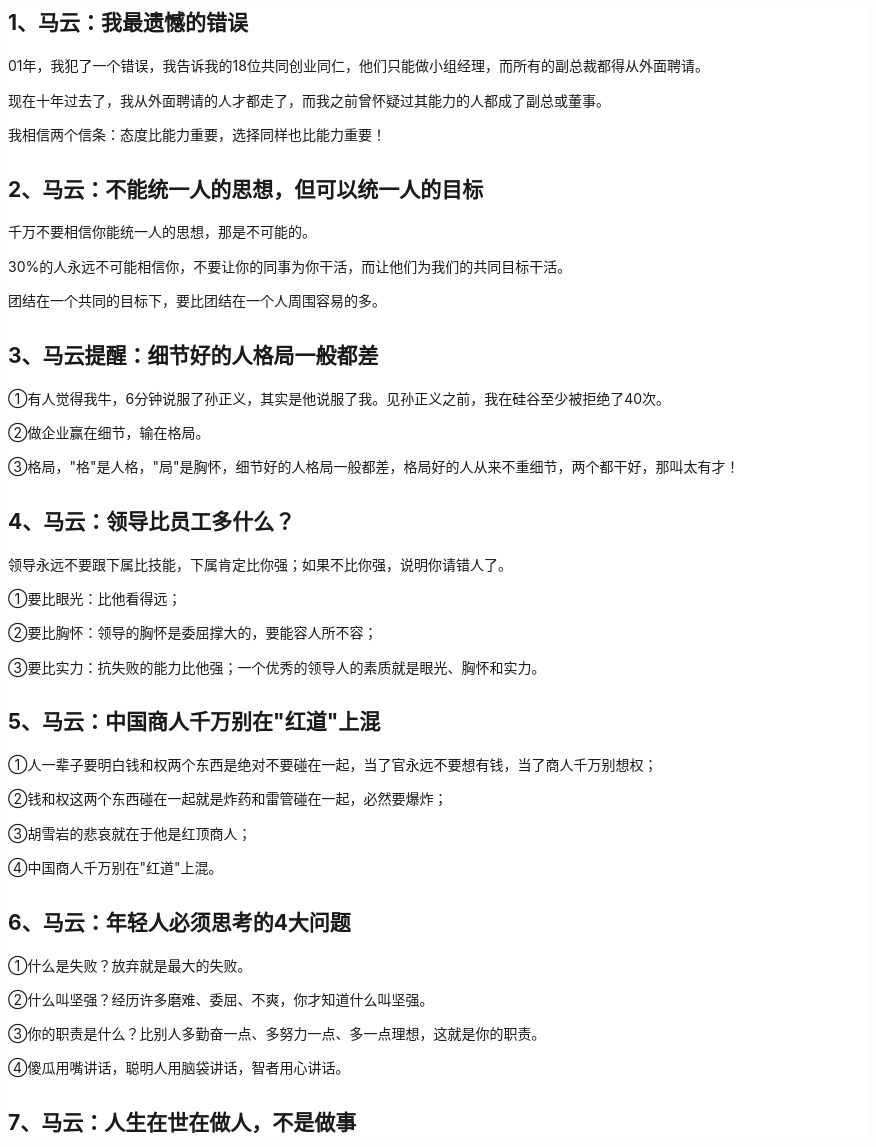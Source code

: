 ## 1、马云：我最遗憾的错误

01年，我犯了一个错误，我告诉我的18位共同创业同仁，他们只能做小组经理，而所有的副总裁都得从外面聘请。

现在十年过去了，我从外面聘请的人才都走了，而我之前曾怀疑过其能力的人都成了副总或董事。

我相信两个信条：态度比能力重要，选择同样也比能力重要！

## 2、马云：不能统一人的思想，但可以统一人的目标

千万不要相信你能统一人的思想，那是不可能的。

30%的人永远不可能相信你，不要让你的同事为你干活，而让他们为我们的共同目标干活。

团结在一个共同的目标下，要比团结在一个人周围容易的多。

## 3、马云提醒：细节好的人格局一般都差

①有人觉得我牛，6分钟说服了孙正义，其实是他说服了我。见孙正义之前，我在硅谷至少被拒绝了40次。

②做企业赢在细节，输在格局。

③格局，"格"是人格，"局"是胸怀，细节好的人格局一般都差，格局好的人从来不重细节，两个都干好，那叫太有才！

## 4、马云：领导比员工多什么？

领导永远不要跟下属比技能，下属肯定比你强；如果不比你强，说明你请错人了。

①要比眼光：比他看得远；

②要比胸怀：领导的胸怀是委屈撑大的，要能容人所不容；

③要比实力：抗失败的能力比他强；一个优秀的领导人的素质就是眼光、胸怀和实力。

## 5、马云：中国商人千万别在"红道"上混

①人一辈子要明白钱和权两个东西是绝对不要碰在一起，当了官永远不要想有钱，当了商人千万别想权；

②钱和权这两个东西碰在一起就是炸药和雷管碰在一起，必然要爆炸；

③胡雪岩的悲哀就在于他是红顶商人；

④中国商人千万别在"红道"上混。

## 6、马云：年轻人必须思考的4大问题

①什么是失败？放弃就是最大的失败。

②什么叫坚强？经历许多磨难、委屈、不爽，你才知道什么叫坚强。

③你的职责是什么？比别人多勤奋一点、多努力一点、多一点理想，这就是你的职责。

④傻瓜用嘴讲话，聪明人用脑袋讲话，智者用心讲话。

## 7、马云：人生在世在做人，不是做事
